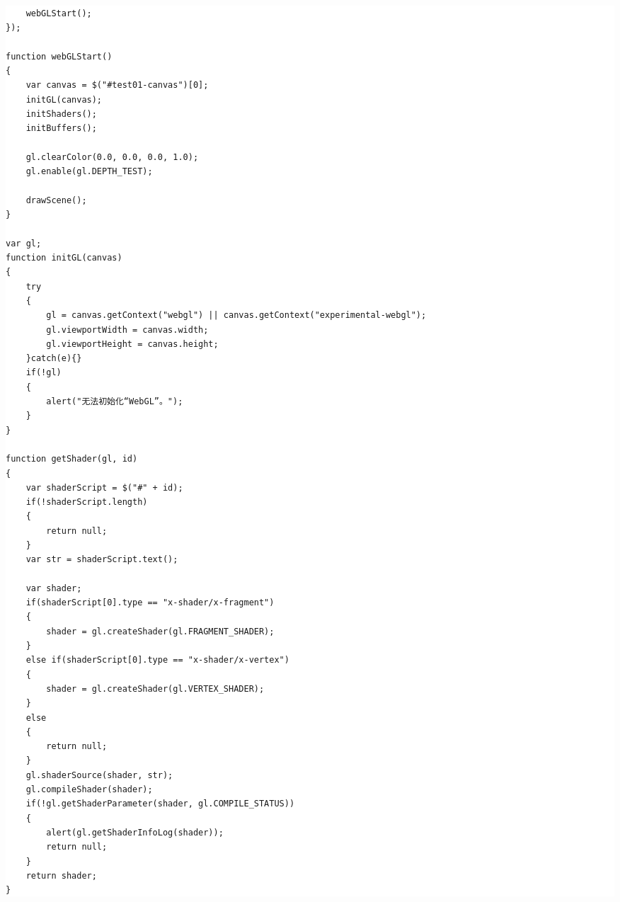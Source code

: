 ```html
	webGLStart();
});

function webGLStart()
{
	var canvas = $("#test01-canvas")[0];
	initGL(canvas);
	initShaders();
	initBuffers();

	gl.clearColor(0.0, 0.0, 0.0, 1.0);
	gl.enable(gl.DEPTH_TEST);

	drawScene();
}

var gl;
function initGL(canvas)
{
	try
	{
		gl = canvas.getContext("webgl") || canvas.getContext("experimental-webgl");
		gl.viewportWidth = canvas.width;
		gl.viewportHeight = canvas.height;
	}catch(e){}
	if(!gl)
	{
		alert("无法初始化“WebGL”。");
	}
}

function getShader(gl, id)
{
	var shaderScript = $("#" + id);
	if(!shaderScript.length)
	{
		return null;
	}
	var str = shaderScript.text();

	var shader;
	if(shaderScript[0].type == "x-shader/x-fragment")
	{
		shader = gl.createShader(gl.FRAGMENT_SHADER);
	}
	else if(shaderScript[0].type == "x-shader/x-vertex")
	{
		shader = gl.createShader(gl.VERTEX_SHADER);
	}
	else
	{
		return null;
	}
	gl.shaderSource(shader, str);
	gl.compileShader(shader);
	if(!gl.getShaderParameter(shader, gl.COMPILE_STATUS))
	{
		alert(gl.getShaderInfoLog(shader));
		return null;
	}
	return shader;
}

```